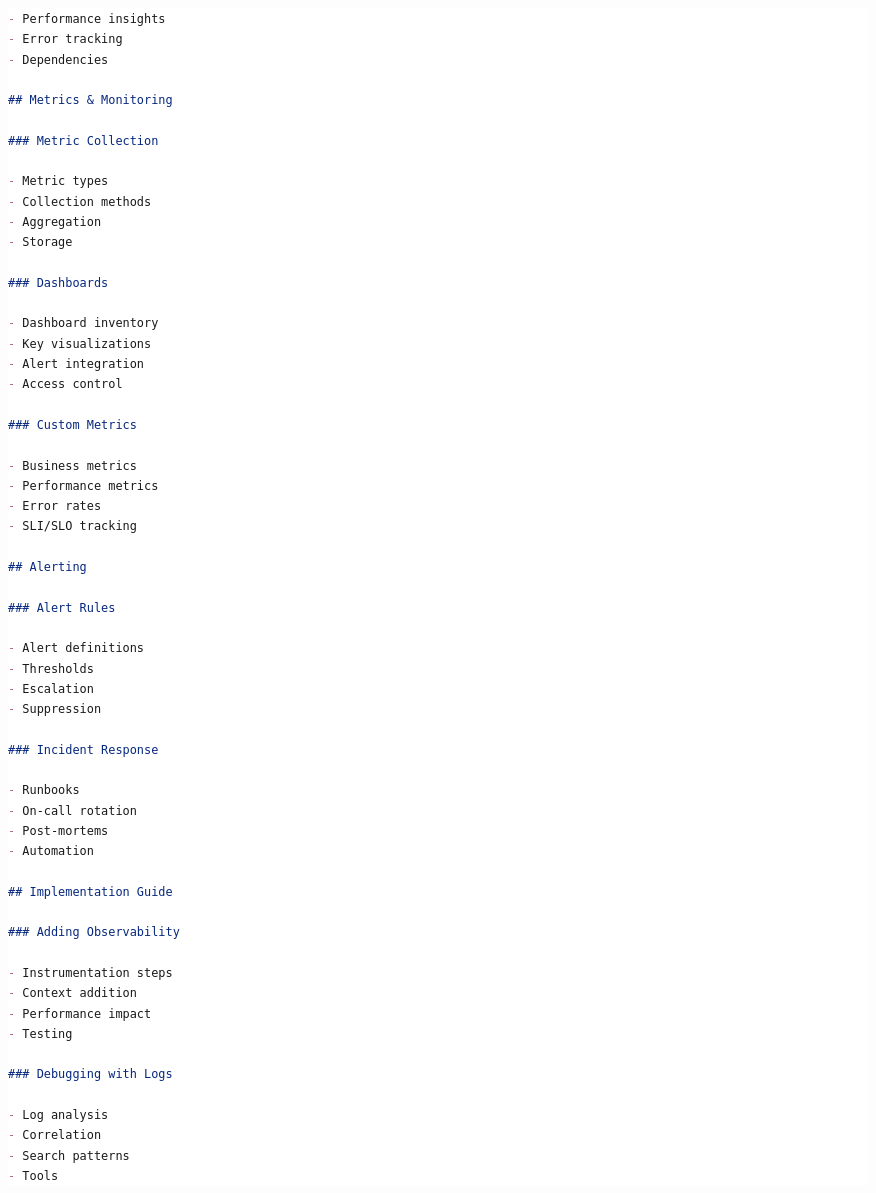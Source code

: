 ```markdown
- Performance insights
- Error tracking
- Dependencies

## Metrics & Monitoring

### Metric Collection

- Metric types
- Collection methods
- Aggregation
- Storage

### Dashboards

- Dashboard inventory
- Key visualizations
- Alert integration
- Access control

### Custom Metrics

- Business metrics
- Performance metrics
- Error rates
- SLI/SLO tracking

## Alerting

### Alert Rules

- Alert definitions
- Thresholds
- Escalation
- Suppression

### Incident Response

- Runbooks
- On-call rotation
- Post-mortems
- Automation

## Implementation Guide

### Adding Observability

- Instrumentation steps
- Context addition
- Performance impact
- Testing

### Debugging with Logs

- Log analysis
- Correlation
- Search patterns
- Tools
```
